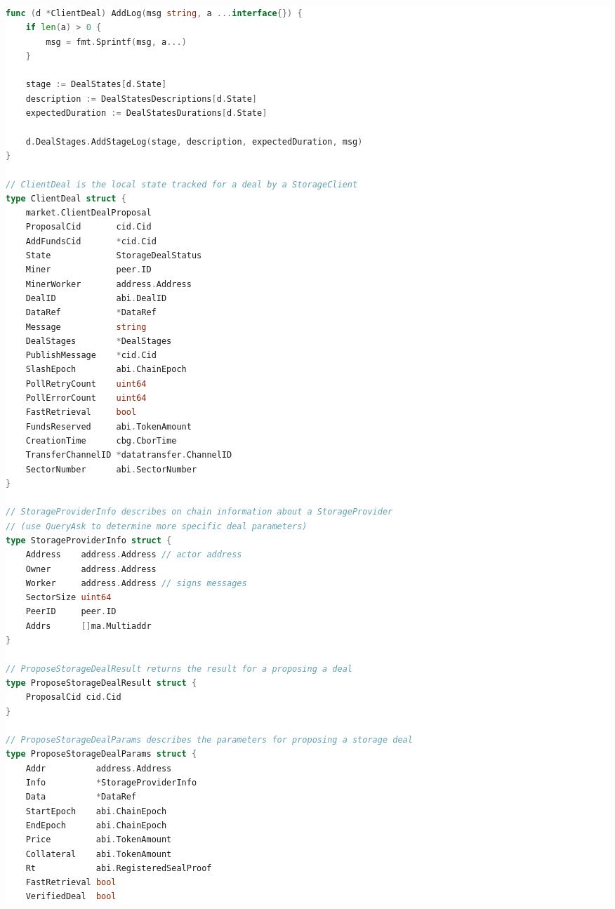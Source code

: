 ```go
func (d *ClientDeal) AddLog(msg string, a ...interface{}) {
	if len(a) > 0 {
		msg = fmt.Sprintf(msg, a...)
	}

	stage := DealStates[d.State]
	description := DealStatesDescriptions[d.State]
	expectedDuration := DealStatesDurations[d.State]

	d.DealStages.AddStageLog(stage, description, expectedDuration, msg)
}

// ClientDeal is the local state tracked for a deal by a StorageClient
type ClientDeal struct {
	market.ClientDealProposal
	ProposalCid       cid.Cid
	AddFundsCid       *cid.Cid
	State             StorageDealStatus
	Miner             peer.ID
	MinerWorker       address.Address
	DealID            abi.DealID
	DataRef           *DataRef
	Message           string
	DealStages        *DealStages
	PublishMessage    *cid.Cid
	SlashEpoch        abi.ChainEpoch
	PollRetryCount    uint64
	PollErrorCount    uint64
	FastRetrieval     bool
	FundsReserved     abi.TokenAmount
	CreationTime      cbg.CborTime
	TransferChannelID *datatransfer.ChannelID
	SectorNumber      abi.SectorNumber
}

// StorageProviderInfo describes on chain information about a StorageProvider
// (use QueryAsk to determine more specific deal parameters)
type StorageProviderInfo struct {
	Address    address.Address // actor address
	Owner      address.Address
	Worker     address.Address // signs messages
	SectorSize uint64
	PeerID     peer.ID
	Addrs      []ma.Multiaddr
}

// ProposeStorageDealResult returns the result for a proposing a deal
type ProposeStorageDealResult struct {
	ProposalCid cid.Cid
}

// ProposeStorageDealParams describes the parameters for proposing a storage deal
type ProposeStorageDealParams struct {
	Addr          address.Address
	Info          *StorageProviderInfo
	Data          *DataRef
	StartEpoch    abi.ChainEpoch
	EndEpoch      abi.ChainEpoch
	Price         abi.TokenAmount
	Collateral    abi.TokenAmount
	Rt            abi.RegisteredSealProof
	FastRetrieval bool
	VerifiedDeal  bool
```